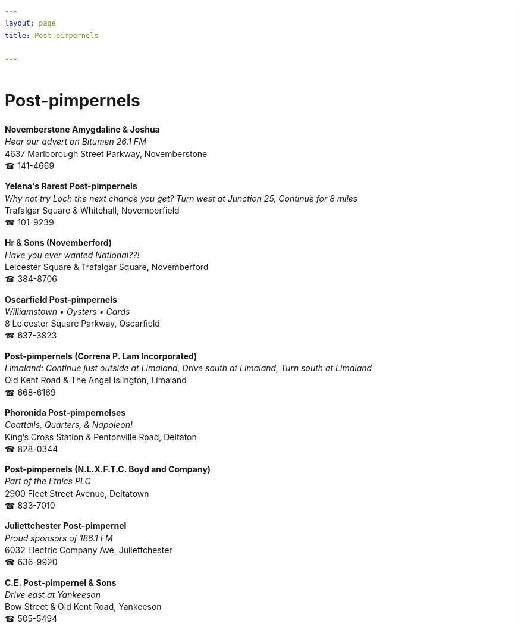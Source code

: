```yaml
---
layout: page 
title: Post-pimpernels

---
```



# Post-pimpernels


 **Novemberstone Amygdaline & Joshua**  
_Hear our advert on Bitumen 26.1 FM_  
4637 Marlborough Street Parkway, Novemberstone  
☎ 141-4669

**Yelena's Rarest Post-pimpernels**  
_Why not try Loch the next chance you get? 
Turn west at Junction 25, Continue for 8 miles_  
Trafalgar Square & Whitehall, Novemberfield  
☎ 101-9239

**Hr & Sons (Novemberford)**  
_Have you ever wanted National??!_  
Leicester Square & Trafalgar Square, Novemberford  
☎ 384-8706

**Oscarfield Post-pimpernels**  
_Williamstown • Oysters • Cards_  
8 Leicester Square Parkway, Oscarfield  
☎ 637-3823

**Post-pimpernels (Correna P. Lam Incorporated)**  
_Limaland: Continue just outside at Limaland, Drive south at Limaland, Turn south at Limaland_  
Old Kent Road & The Angel Islington, Limaland  
☎ 668-6169

**Phoronida Post-pimpernelses**  
_Coattails, Quarters, & Napoleon!_  
King’s Cross Station & Pentonville Road, Deltaton  
☎ 828-0344

**Post-pimpernels (N.L.X.F.T.C. Boyd and Company)**  
_Part of the Ethics PLC_  
2900 Fleet Street Avenue, Deltatown  
☎ 833-7010

**Juliettchester Post-pimpernel**  
_Proud sponsors of 186.1 FM_  
6032 Electric Company Ave, Juliettchester  
☎ 636-9920

**C.E. Post-pimpernel & Sons**  
_Drive east at Yankeeson_  
Bow Street & Old Kent Road, Yankeeson  
☎ 505-5494
